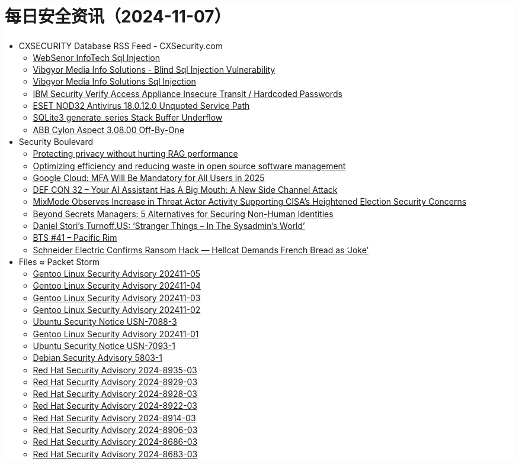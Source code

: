 # 每日安全资讯（2024-11-07）

- CXSECURITY Database RSS Feed - CXSecurity.com
  - [WebSenor InfoTech Sql Injection](https://cxsecurity.com/issue/WLB-2024110012)
  - [Vibgyor Media Info Solutions - Blind Sql Injection Vulnerability](https://cxsecurity.com/issue/WLB-2024110011)
  - [Vibgyor Media Info Solutions Sql Injection](https://cxsecurity.com/issue/WLB-2024110010)
  - [IBM Security Verify Access Appliance Insecure Transit / Hardcoded Passwords](https://cxsecurity.com/issue/WLB-2024110009)
  - [ESET NOD32 Antivirus 18.0.12.0 Unquoted Service Path](https://cxsecurity.com/issue/WLB-2024110008)
  - [SQLite3 generate_series Stack Buffer Underflow](https://cxsecurity.com/issue/WLB-2024110007)
  - [ABB Cylon Aspect 3.08.00 Off-By-One](https://cxsecurity.com/issue/WLB-2024110006)
- Security Boulevard
  - [Protecting privacy without hurting RAG performance](https://securityboulevard.com/2024/11/protecting-privacy-without-hurting-rag-performance/)
  - [Optimizing efficiency and reducing waste in open source software management](https://securityboulevard.com/2024/11/optimizing-efficiency-and-reducing-waste-in-open-source-software-management/)
  - [Google Cloud: MFA Will Be Mandatory for All Users in 2025](https://securityboulevard.com/2024/11/google-cloud-mfa-will-be-mandatory-for-all-users-in-2025/)
  - [DEF CON 32 – Your AI Assistant Has A Big Mouth: A New Side Channel Attack](https://securityboulevard.com/2024/11/def-con-32-your-ai-assistant-has-a-big-mouth-a-new-side-channel-attack/)
  - [MixMode Observes Increase in Threat Actor Activity Supporting CISA’s Heightened Election Security Concerns](https://securityboulevard.com/2024/11/mixmode-observes-increase-in-threat-actor-activity-supporting-cisas-heightened-election-security-concerns/)
  - [Beyond Secrets Managers: 5 Alternatives for Securing Non-Human Identities](https://securityboulevard.com/2024/11/beyond-secrets-managers-5-alternatives-for-securing-non-human-identities/)
  - [Daniel Stori’s Turnoff.US: ‘Stranger Things – In The Sysadmin’s World’](https://securityboulevard.com/2024/11/daniel-storis-turnoff-us-stranger-things-in-the-sysadmins-world/)
  - [BTS #41 – Pacific Rim](https://securityboulevard.com/2024/11/bts-41-pacific-rim/)
  - [Schneider Electric Confirms Ransom Hack — Hellcat Demands French Bread as ‘Joke’](https://securityboulevard.com/2024/11/schneider-electric-hellcat-richixbw/)
- Files ≈ Packet Storm
  - [Gentoo Linux Security Advisory 202411-05](https://packetstormsecurity.com/files/182532/glsa-202411-05.txt)
  - [Gentoo Linux Security Advisory 202411-04](https://packetstormsecurity.com/files/182531/glsa-202411-04.txt)
  - [Gentoo Linux Security Advisory 202411-03](https://packetstormsecurity.com/files/182530/glsa-202411-03.txt)
  - [Gentoo Linux Security Advisory 202411-02](https://packetstormsecurity.com/files/182529/glsa-202411-02.txt)
  - [Ubuntu Security Notice USN-7088-3](https://packetstormsecurity.com/files/182528/USN-7088-3.txt)
  - [Gentoo Linux Security Advisory 202411-01](https://packetstormsecurity.com/files/182527/glsa-202411-01.txt)
  - [Ubuntu Security Notice USN-7093-1](https://packetstormsecurity.com/files/182526/USN-7093-1.txt)
  - [Debian Security Advisory 5803-1](https://packetstormsecurity.com/files/182525/dsa-5803-1.txt)
  - [Red Hat Security Advisory 2024-8935-03](https://packetstormsecurity.com/files/182524/RHSA-2024-8935-03.txt)
  - [Red Hat Security Advisory 2024-8929-03](https://packetstormsecurity.com/files/182523/RHSA-2024-8929-03.txt)
  - [Red Hat Security Advisory 2024-8928-03](https://packetstormsecurity.com/files/182522/RHSA-2024-8928-03.txt)
  - [Red Hat Security Advisory 2024-8922-03](https://packetstormsecurity.com/files/182521/RHSA-2024-8922-03.txt)
  - [Red Hat Security Advisory 2024-8914-03](https://packetstormsecurity.com/files/182520/RHSA-2024-8914-03.txt)
  - [Red Hat Security Advisory 2024-8906-03](https://packetstormsecurity.com/files/182519/RHSA-2024-8906-03.txt)
  - [Red Hat Security Advisory 2024-8686-03](https://packetstormsecurity.com/files/182518/RHSA-2024-8686-03.txt)
  - [Red Hat Security Advisory 2024-8683-03](https://packetstormsecurity.com/files/182517/RHSA-2024-8683-03.txt)